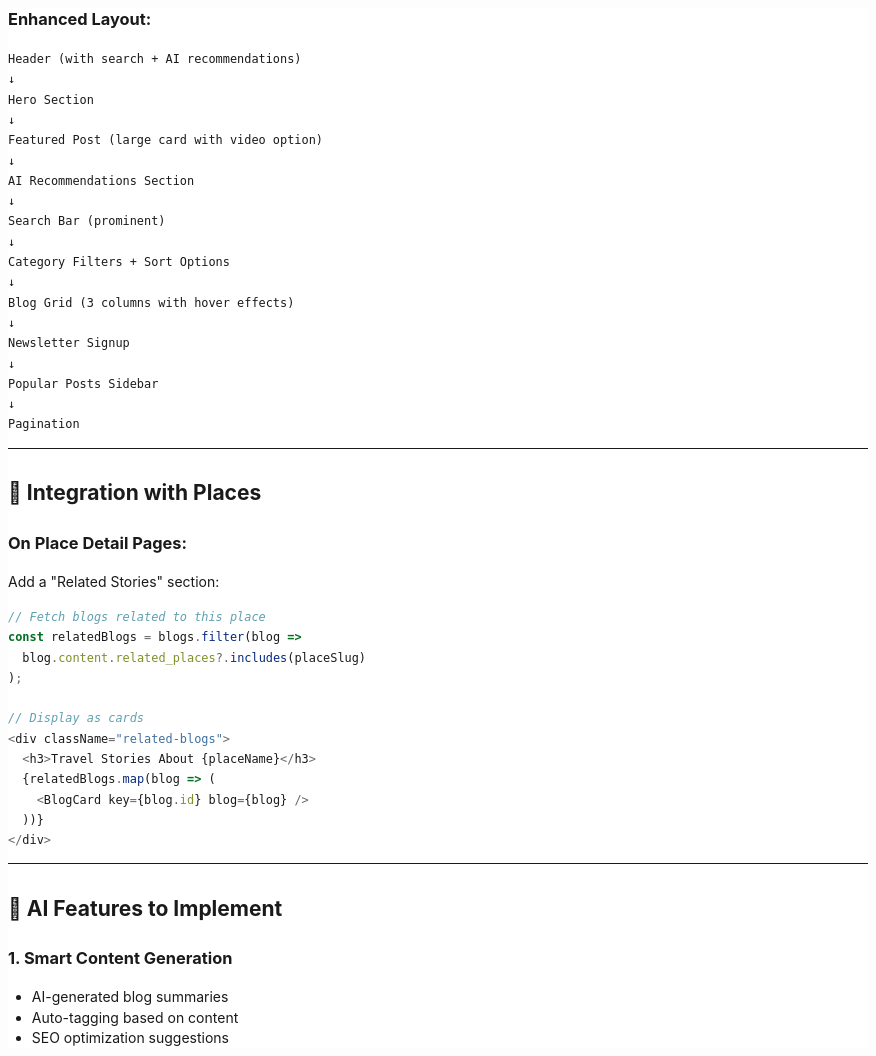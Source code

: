 ### **Enhanced Layout:**
```
Header (with search + AI recommendations)
↓
Hero Section
↓
Featured Post (large card with video option)
↓
AI Recommendations Section
↓
Search Bar (prominent)
↓
Category Filters + Sort Options
↓
Blog Grid (3 columns with hover effects)
↓
Newsletter Signup
↓
Popular Posts Sidebar
↓
Pagination
```

---

## 🔗 **Integration with Places**

### **On Place Detail Pages:**
Add a "Related Stories" section:

```typescript
// Fetch blogs related to this place
const relatedBlogs = blogs.filter(blog => 
  blog.content.related_places?.includes(placeSlug)
);

// Display as cards
<div className="related-blogs">
  <h3>Travel Stories About {placeName}</h3>
  {relatedBlogs.map(blog => (
    <BlogCard key={blog.id} blog={blog} />
  ))}
</div>
```

---

## 🤖 **AI Features to Implement**

### **1. Smart Content Generation**
- AI-generated blog summaries
- Auto-tagging based on content
- SEO optimization suggestions
